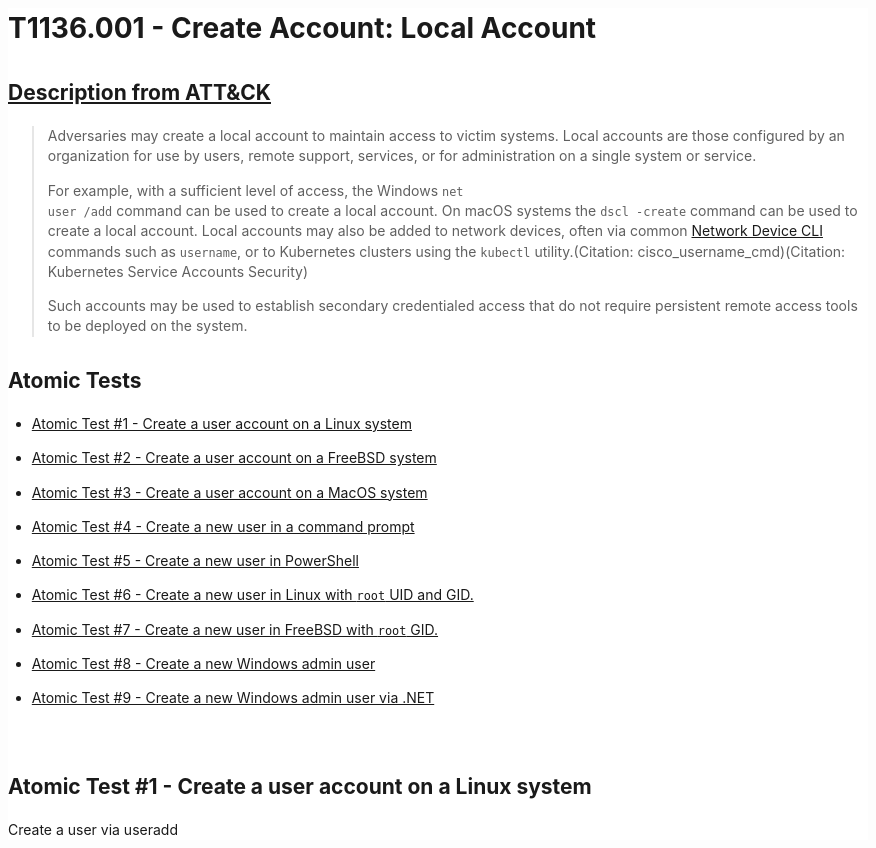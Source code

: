 # T1136.001 - Create Account: Local Account

## [Description from ATT&CK](https://attack.mitre.org/techniques/T1136/001)

<blockquote>Adversaries may create a local account to maintain access to victim systems. Local accounts are those configured by an organization for use by users, remote support, services, or for administration on a single system or service.

For example, with a sufficient level of access, the Windows <code>net user /add</code> command can be used to create a local account. On macOS systems the <code>dscl -create</code> command can be used to create a local account. Local accounts may also be added to network devices, often via common [Network Device CLI](https://attack.mitre.org/techniques/T1059/008) commands such as <code>username</code>, or to Kubernetes clusters using the `kubectl` utility.(Citation: cisco_username_cmd)(Citation: Kubernetes Service Accounts Security)

Such accounts may be used to establish secondary credentialed access that do not require persistent remote access tools to be deployed on the system.</blockquote>

## Atomic Tests

- [Atomic Test #1 - Create a user account on a Linux system](#atomic-test-1---create-a-user-account-on-a-linux-system)

- [Atomic Test #2 - Create a user account on a FreeBSD system](#atomic-test-2---create-a-user-account-on-a-freebsd-system)

- [Atomic Test #3 - Create a user account on a MacOS system](#atomic-test-3---create-a-user-account-on-a-macos-system)

- [Atomic Test #4 - Create a new user in a command prompt](#atomic-test-4---create-a-new-user-in-a-command-prompt)

- [Atomic Test #5 - Create a new user in PowerShell](#atomic-test-5---create-a-new-user-in-powershell)

- [Atomic Test #6 - Create a new user in Linux with `root` UID and GID.](#atomic-test-6---create-a-new-user-in-linux-with-root-uid-and-gid)

- [Atomic Test #7 - Create a new user in FreeBSD with `root` GID.](#atomic-test-7---create-a-new-user-in-freebsd-with-root-gid)

- [Atomic Test #8 - Create a new Windows admin user](#atomic-test-8---create-a-new-windows-admin-user)

- [Atomic Test #9 - Create a new Windows admin user via .NET](#atomic-test-9---create-a-new-windows-admin-user-via-net)

<br/>

## Atomic Test #1 - Create a user account on a Linux system

Create a user via useradd
